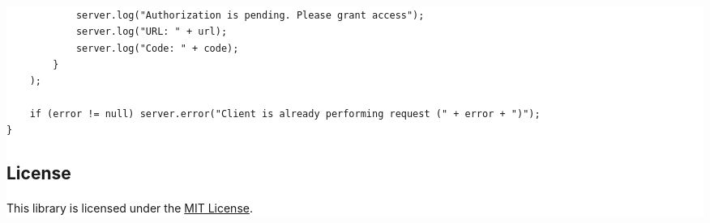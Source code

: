 ```squirrel
            server.log("Authorization is pending. Please grant access");
            server.log("URL: " + url);
            server.log("Code: " + code);
        }
    );

    if (error != null) server.error("Client is already performing request (" + error + ")");
}
```

## License ##

This library is licensed under the [MIT License](LICENSE).